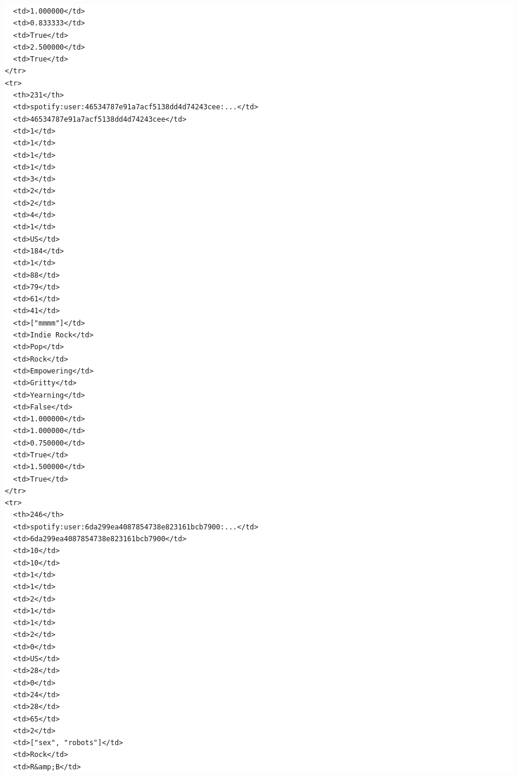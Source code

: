       <td>1.000000</td>
      <td>0.833333</td>
      <td>True</td>
      <td>2.500000</td>
      <td>True</td>
    </tr>
    <tr>
      <th>231</th>
      <td>spotify:user:46534787e91a7acf5138dd4d74243cee:...</td>
      <td>46534787e91a7acf5138dd4d74243cee</td>
      <td>1</td>
      <td>1</td>
      <td>1</td>
      <td>1</td>
      <td>3</td>
      <td>2</td>
      <td>2</td>
      <td>4</td>
      <td>1</td>
      <td>US</td>
      <td>184</td>
      <td>1</td>
      <td>88</td>
      <td>79</td>
      <td>61</td>
      <td>41</td>
      <td>["mmmm"]</td>
      <td>Indie Rock</td>
      <td>Pop</td>
      <td>Rock</td>
      <td>Empowering</td>
      <td>Gritty</td>
      <td>Yearning</td>
      <td>False</td>
      <td>1.000000</td>
      <td>1.000000</td>
      <td>0.750000</td>
      <td>True</td>
      <td>1.500000</td>
      <td>True</td>
    </tr>
    <tr>
      <th>246</th>
      <td>spotify:user:6da299ea4087854738e823161bcb7900:...</td>
      <td>6da299ea4087854738e823161bcb7900</td>
      <td>10</td>
      <td>10</td>
      <td>1</td>
      <td>1</td>
      <td>2</td>
      <td>1</td>
      <td>1</td>
      <td>2</td>
      <td>0</td>
      <td>US</td>
      <td>28</td>
      <td>0</td>
      <td>24</td>
      <td>28</td>
      <td>65</td>
      <td>2</td>
      <td>["sex", "robots"]</td>
      <td>Rock</td>
      <td>R&amp;B</td>